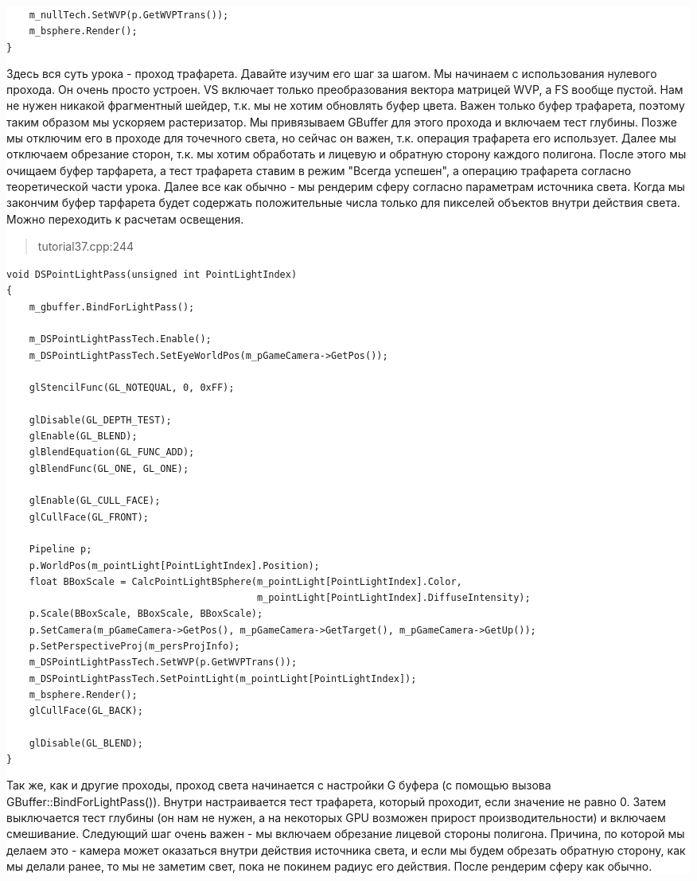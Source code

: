         m_nullTech.SetWVP(p.GetWVPTrans());
        m_bsphere.Render();
    }

Здесь вся суть урока - проход трафарета. Давайте изучим его шаг за шагом. Мы начинаем с использования нулевого прохода. Он очень просто устроен. VS включает только преобразования вектора матрицей WVP, а FS вообще пустой. Нам не нужен никакой фрагментный шейдер, т.к. мы не хотим обновлять буфер цвета. Важен только буфер трафарета, поэтому таким образом мы ускоряем растеризатор. Мы привязываем GBuffer для этого прохода и включаем тест глубины. Позже мы отключим его в проходе для точечного света, но сейчас он важен, т.к. операция трафарета его использует. Далее мы отключаем обрезание сторон, т.к. мы хотим обработать и лицевую и обратную сторону каждого полигона. После этого мы очищаем буфер тарфарета, а тест трафарета ставим в режим "Всегда успешен", а операцию трафарета согласно теоретической части урока. Далее все как обычно - мы рендерим сферу согласно параметрам источника света. Когда мы закончим буфер тарфарета будет содержать положительные числа только для пикселей объектов внутри действия света. Можно переходить к расчетам освещения.

> tutorial37.cpp:244

    void DSPointLightPass(unsigned int PointLightIndex)
    {
        m_gbuffer.BindForLightPass();

        m_DSPointLightPassTech.Enable();
        m_DSPointLightPassTech.SetEyeWorldPos(m_pGameCamera->GetPos());

        glStencilFunc(GL_NOTEQUAL, 0, 0xFF);

        glDisable(GL_DEPTH_TEST);
        glEnable(GL_BLEND);
        glBlendEquation(GL_FUNC_ADD);
        glBlendFunc(GL_ONE, GL_ONE);

        glEnable(GL_CULL_FACE);
        glCullFace(GL_FRONT);

        Pipeline p;
        p.WorldPos(m_pointLight[PointLightIndex].Position);
        float BBoxScale = CalcPointLightBSphere(m_pointLight[PointLightIndex].Color,
                                                m_pointLight[PointLightIndex].DiffuseIntensity);
        p.Scale(BBoxScale, BBoxScale, BBoxScale);
        p.SetCamera(m_pGameCamera->GetPos(), m_pGameCamera->GetTarget(), m_pGameCamera->GetUp());
        p.SetPerspectiveProj(m_persProjInfo);
        m_DSPointLightPassTech.SetWVP(p.GetWVPTrans());
        m_DSPointLightPassTech.SetPointLight(m_pointLight[PointLightIndex]);
        m_bsphere.Render();
        glCullFace(GL_BACK);

        glDisable(GL_BLEND);
    }

Так же, как и другие проходы, проход света начинается с настройки G буфера (с помощью вызова GBuffer::BindForLightPass()). Внутри настраивается тест трафарета, который проходит, если значение не равно 0. Затем выключается тест глубины (он нам не нужен, а на некоторых GPU возможен прирост производительности) и включаем смешивание. Следующий шаг очень важен - мы включаем обрезание лицевой стороны полигона. Причина, по которой мы делаем это - камера может оказаться внутри действия источника света, и если мы будем обрезать обратную сторону, как мы делали ранее, то мы не заметим свет, пока не покинем радиус его действия. После рендерим сферу как обычно.
